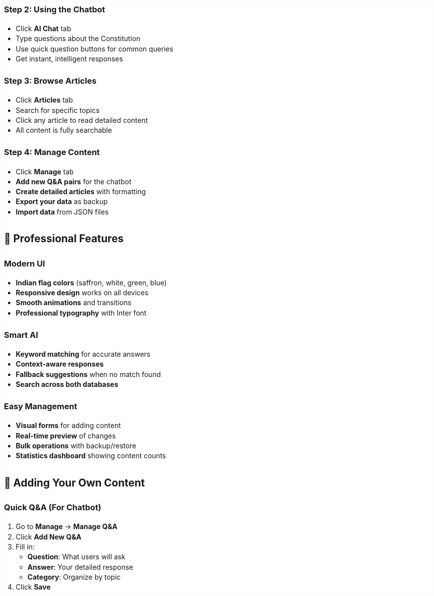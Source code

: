 ### Step 2: Using the Chatbot
- Click **AI Chat** tab
- Type questions about the Constitution
- Use quick question buttons for common queries
- Get instant, intelligent responses

### Step 3: Browse Articles
- Click **Articles** tab
- Search for specific topics
- Click any article to read detailed content
- All content is fully searchable

### Step 4: Manage Content
- Click **Manage** tab
- **Add new Q&A pairs** for the chatbot
- **Create detailed articles** with formatting
- **Export your data** as backup
- **Import data** from JSON files

## 🎨 Professional Features

### Modern UI
- **Indian flag colors** (saffron, white, green, blue)
- **Responsive design** works on all devices
- **Smooth animations** and transitions
- **Professional typography** with Inter font

### Smart AI
- **Keyword matching** for accurate answers
- **Context-aware responses** 
- **Fallback suggestions** when no match found
- **Search across both databases**

### Easy Management
- **Visual forms** for adding content
- **Real-time preview** of changes
- **Bulk operations** with backup/restore
- **Statistics dashboard** showing content counts

## 📝 Adding Your Own Content

### Quick Q&A (For Chatbot)
1. Go to **Manage** → **Manage Q&A**
2. Click **Add New Q&A**
3. Fill in:
   - **Question**: What users will ask
   - **Answer**: Your detailed response
   - **Category**: Organize by topic
4. Click **Save**
